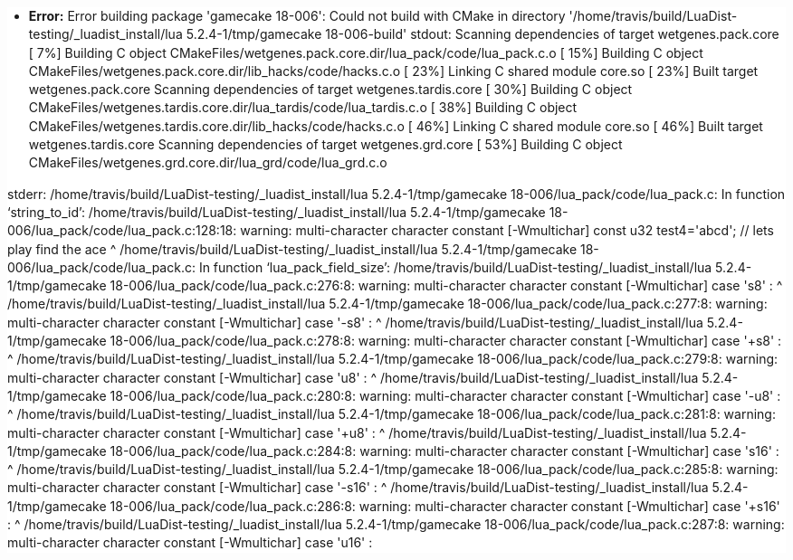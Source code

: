 - **Error:** Error building package 'gamecake 18-006': Could not build with CMake in directory '/home/travis/build/LuaDist-testing/_luadist_install/lua 5.2.4-1/tmp/gamecake 18-006-build'
stdout:
Scanning dependencies of target wetgenes.pack.core
[  7%] Building C object CMakeFiles/wetgenes.pack.core.dir/lua_pack/code/lua_pack.c.o
[ 15%] Building C object CMakeFiles/wetgenes.pack.core.dir/lib_hacks/code/hacks.c.o
[ 23%] Linking C shared module core.so
[ 23%] Built target wetgenes.pack.core
Scanning dependencies of target wetgenes.tardis.core
[ 30%] Building C object CMakeFiles/wetgenes.tardis.core.dir/lua_tardis/code/lua_tardis.c.o
[ 38%] Building C object CMakeFiles/wetgenes.tardis.core.dir/lib_hacks/code/hacks.c.o
[ 46%] Linking C shared module core.so
[ 46%] Built target wetgenes.tardis.core
Scanning dependencies of target wetgenes.grd.core
[ 53%] Building C object CMakeFiles/wetgenes.grd.core.dir/lua_grd/code/lua_grd.c.o

stderr:
/home/travis/build/LuaDist-testing/_luadist_install/lua 5.2.4-1/tmp/gamecake 18-006/lua_pack/code/lua_pack.c: In function ‘string_to_id’:
/home/travis/build/LuaDist-testing/_luadist_install/lua 5.2.4-1/tmp/gamecake 18-006/lua_pack/code/lua_pack.c:128:18: warning: multi-character character constant [-Wmultichar]
  const u32 test4='abcd'; // lets play find the ace
                  ^
/home/travis/build/LuaDist-testing/_luadist_install/lua 5.2.4-1/tmp/gamecake 18-006/lua_pack/code/lua_pack.c: In function ‘lua_pack_field_size’:
/home/travis/build/LuaDist-testing/_luadist_install/lua 5.2.4-1/tmp/gamecake 18-006/lua_pack/code/lua_pack.c:276:8: warning: multi-character character constant [-Wmultichar]
   case 's8' :
        ^
/home/travis/build/LuaDist-testing/_luadist_install/lua 5.2.4-1/tmp/gamecake 18-006/lua_pack/code/lua_pack.c:277:8: warning: multi-character character constant [-Wmultichar]
   case '-s8' :
        ^
/home/travis/build/LuaDist-testing/_luadist_install/lua 5.2.4-1/tmp/gamecake 18-006/lua_pack/code/lua_pack.c:278:8: warning: multi-character character constant [-Wmultichar]
   case '+s8' :
        ^
/home/travis/build/LuaDist-testing/_luadist_install/lua 5.2.4-1/tmp/gamecake 18-006/lua_pack/code/lua_pack.c:279:8: warning: multi-character character constant [-Wmultichar]
   case 'u8' :
        ^
/home/travis/build/LuaDist-testing/_luadist_install/lua 5.2.4-1/tmp/gamecake 18-006/lua_pack/code/lua_pack.c:280:8: warning: multi-character character constant [-Wmultichar]
   case '-u8' :
        ^
/home/travis/build/LuaDist-testing/_luadist_install/lua 5.2.4-1/tmp/gamecake 18-006/lua_pack/code/lua_pack.c:281:8: warning: multi-character character constant [-Wmultichar]
   case '+u8' :
        ^
/home/travis/build/LuaDist-testing/_luadist_install/lua 5.2.4-1/tmp/gamecake 18-006/lua_pack/code/lua_pack.c:284:8: warning: multi-character character constant [-Wmultichar]
   case 's16' :
        ^
/home/travis/build/LuaDist-testing/_luadist_install/lua 5.2.4-1/tmp/gamecake 18-006/lua_pack/code/lua_pack.c:285:8: warning: multi-character character constant [-Wmultichar]
   case '-s16' :
        ^
/home/travis/build/LuaDist-testing/_luadist_install/lua 5.2.4-1/tmp/gamecake 18-006/lua_pack/code/lua_pack.c:286:8: warning: multi-character character constant [-Wmultichar]
   case '+s16' :
        ^
/home/travis/build/LuaDist-testing/_luadist_install/lua 5.2.4-1/tmp/gamecake 18-006/lua_pack/code/lua_pack.c:287:8: warning: multi-character character constant [-Wmultichar]
   case 'u16' :